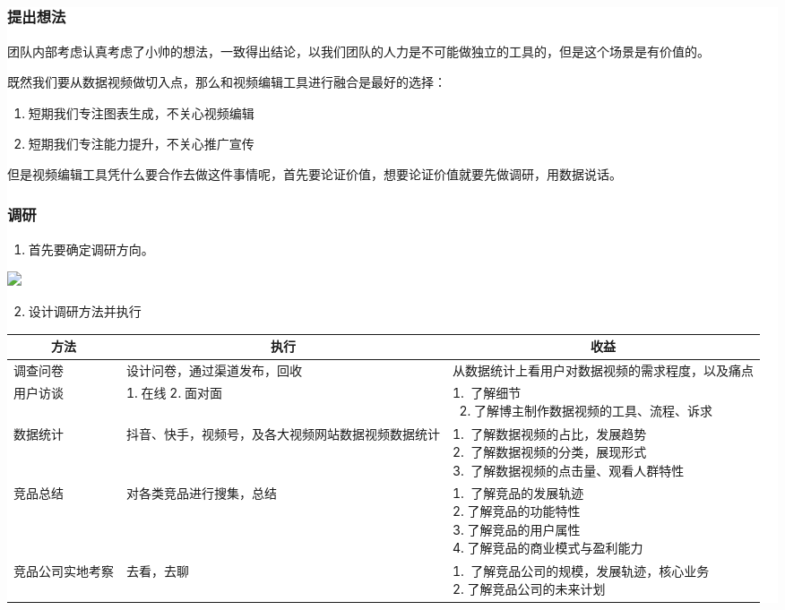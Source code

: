 ### 提出想法

团队内部考虑认真考虑了小帅的想法，一致得出结论，以我们团队的人力是不可能做独立的工具的，但是这个场景是有价值的。

既然我们要从数据视频做切入点，那么和视频编辑工具进行融合是最好的选择：

1.  短期我们专注图表生成，不关心视频编辑
    
2.  短期我们专注能力提升，不关心推广宣传
    

但是视频编辑工具凭什么要合作去做这件事情呢，首先要论证价值，想要论证价值就要先做调研，用数据说话。

### 调研

1.  首先要确定调研方向。
    

![](https://mmbiz.qpic.cn/sz_mmbiz_png/ZXTZWUTSSzu3YceCkyCibsjetmOOIBeicoKKRAvJSGibJ5oNtKp4LvnsLxX7ibLjibAiaOLibTTEsXDplFhYYtP0xgcTg/640?wx_fmt=png&from=appmsg)

2.  设计调研方法并执行
    

<table><thead><tr><th data-style="font-size: 15px; line-height: 1.5em; letter-spacing: 0em; text-align: left; background: none 0% 0% / auto no-repeat scroll padding-box border-box rgb(240, 240, 240); width: auto; height: auto; border-top-width: 1px; border-color: rgba(204, 204, 204, 0.4); border-radius: 0px; min-width: 85px;">方法</th><th data-style="font-size: 15px; line-height: 1.5em; letter-spacing: 0em; text-align: left; background: none 0% 0% / auto no-repeat scroll padding-box border-box rgb(240, 240, 240); width: auto; height: auto; border-top-width: 1px; border-color: rgba(204, 204, 204, 0.4); border-radius: 0px; min-width: 85px;">执行</th><th data-style="font-size: 15px; line-height: 1.5em; letter-spacing: 0em; text-align: left; background: none 0% 0% / auto no-repeat scroll padding-box border-box rgb(240, 240, 240); width: auto; height: auto; border-top-width: 1px; border-color: rgba(204, 204, 204, 0.4); border-radius: 0px; min-width: 85px;">收益</th></tr></thead><tbody><tr data-style="background: none 0% 0% / auto no-repeat scroll padding-box border-box rgb(255, 255, 255); width: auto; height: auto;"><td data-style="min-width: 85px; border-color: rgba(204, 204, 204, 0.4); border-radius: 0px; text-align: left;">调查问卷</td><td data-style="min-width: 85px; border-color: rgba(204, 204, 204, 0.4); border-radius: 0px; text-align: left;">设计问卷，通过渠道发布，回收</td><td data-style="min-width: 85px; border-color: rgba(204, 204, 204, 0.4); border-radius: 0px; text-align: left;">从数据统计上看用户对数据视频的需求程度，以及痛点</td></tr><tr data-style="background: none 0% 0% / auto no-repeat scroll padding-box border-box rgb(248, 248, 248); width: auto; height: auto;"><td data-style="min-width: 85px; border-color: rgba(204, 204, 204, 0.4); border-radius: 0px; text-align: left;">用户访谈</td><td data-style="min-width: 85px; border-color: rgba(204, 204, 204, 0.4); border-radius: 0px; text-align: left;">1. 在线 2. 面对面</td><td data-style="min-width: 85px; border-color: rgba(204, 204, 204, 0.4); border-radius: 0px; text-align: left;">1. &nbsp;了解细节<br>&nbsp; 2. 了解博主制作数据视频的工具、流程、诉求</td></tr><tr data-style="background: none 0% 0% / auto no-repeat scroll padding-box border-box rgb(255, 255, 255); width: auto; height: auto;"><td data-style="min-width: 85px; border-color: rgba(204, 204, 204, 0.4); border-radius: 0px; text-align: left;">数据统计</td><td data-style="min-width: 85px; border-color: rgba(204, 204, 204, 0.4); border-radius: 0px; text-align: left;">抖音、快手，视频号，及各大视频网站数据视频数据统计</td><td data-style="min-width: 85px; border-color: rgba(204, 204, 204, 0.4); border-radius: 0px; text-align: left;">1. &nbsp;了解数据视频的占比，发展趋势<br>2. &nbsp;了解数据视频的分类，展现形式<br>3. &nbsp;了解数据视频的点击量、观看人群特性</td></tr><tr data-style="background: none 0% 0% / auto no-repeat scroll padding-box border-box rgb(248, 248, 248); width: auto; height: auto;"><td data-style="min-width: 85px; border-color: rgba(204, 204, 204, 0.4); border-radius: 0px; text-align: left;">竞品总结</td><td data-style="min-width: 85px; border-color: rgba(204, 204, 204, 0.4); border-radius: 0px; text-align: left;">对各类竞品进行搜集，总结</td><td data-style="min-width: 85px; border-color: rgba(204, 204, 204, 0.4); border-radius: 0px; text-align: left;">1. &nbsp;了解竞品的发展轨迹<br>2. 了解竞品的功能特性<br>3. 了解竞品的用户属性<br>4. 了解竞品的商业模式与盈利能力</td></tr><tr data-style="background: none 0% 0% / auto no-repeat scroll padding-box border-box rgb(255, 255, 255); width: auto; height: auto;"><td data-style="min-width: 85px; border-color: rgba(204, 204, 204, 0.4); border-radius: 0px; text-align: left;">竞品公司实地考察</td><td data-style="min-width: 85px; border-color: rgba(204, 204, 204, 0.4); border-radius: 0px; text-align: left;">去看，去聊</td><td data-style="min-width: 85px; border-color: rgba(204, 204, 204, 0.4); border-radius: 0px; text-align: left;">1. &nbsp;了解竞品公司的规模，发展轨迹，核心业务<br>2. 了解竞品公司的未来计划</td></tr></tbody></table>

